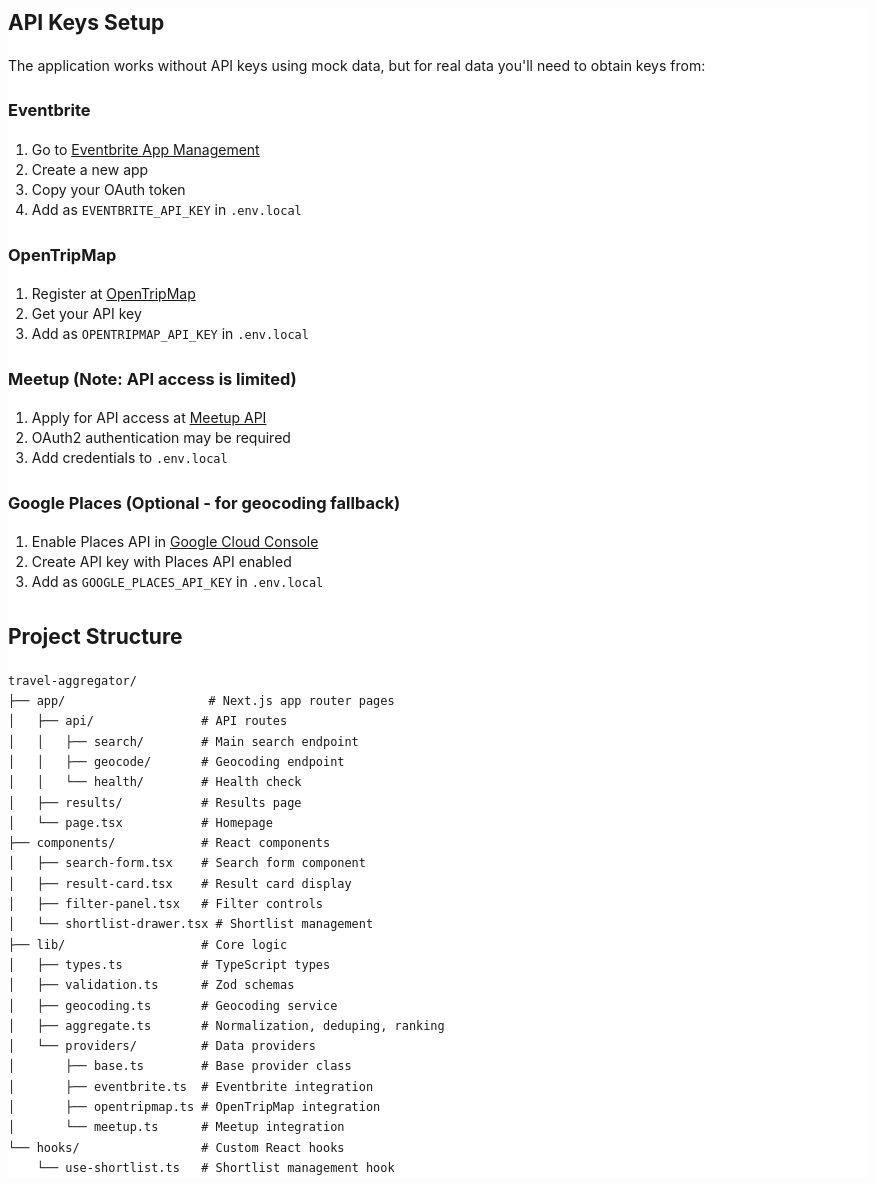 ## API Keys Setup

The application works without API keys using mock data, but for real data you'll need to obtain keys from:

### Eventbrite
1. Go to [Eventbrite App Management](https://www.eventbrite.com/platform/)
2. Create a new app
3. Copy your OAuth token
4. Add as `EVENTBRITE_API_KEY` in `.env.local`

### OpenTripMap
1. Register at [OpenTripMap](https://opentripmap.io/product)
2. Get your API key
3. Add as `OPENTRIPMAP_API_KEY` in `.env.local`

### Meetup (Note: API access is limited)
1. Apply for API access at [Meetup API](https://www.meetup.com/api/)
2. OAuth2 authentication may be required
3. Add credentials to `.env.local`

### Google Places (Optional - for geocoding fallback)
1. Enable Places API in [Google Cloud Console](https://console.cloud.google.com/)
2. Create API key with Places API enabled
3. Add as `GOOGLE_PLACES_API_KEY` in `.env.local`

## Project Structure

```
travel-aggregator/
├── app/                    # Next.js app router pages
│   ├── api/               # API routes
│   │   ├── search/        # Main search endpoint
│   │   ├── geocode/       # Geocoding endpoint
│   │   └── health/        # Health check
│   ├── results/           # Results page
│   └── page.tsx           # Homepage
├── components/            # React components
│   ├── search-form.tsx    # Search form component
│   ├── result-card.tsx    # Result card display
│   ├── filter-panel.tsx   # Filter controls
│   └── shortlist-drawer.tsx # Shortlist management
├── lib/                   # Core logic
│   ├── types.ts           # TypeScript types
│   ├── validation.ts      # Zod schemas
│   ├── geocoding.ts       # Geocoding service
│   ├── aggregate.ts       # Normalization, deduping, ranking
│   └── providers/         # Data providers
│       ├── base.ts        # Base provider class
│       ├── eventbrite.ts  # Eventbrite integration
│       ├── opentripmap.ts # OpenTripMap integration
│       └── meetup.ts      # Meetup integration
└── hooks/                 # Custom React hooks
    └── use-shortlist.ts   # Shortlist management hook
```
